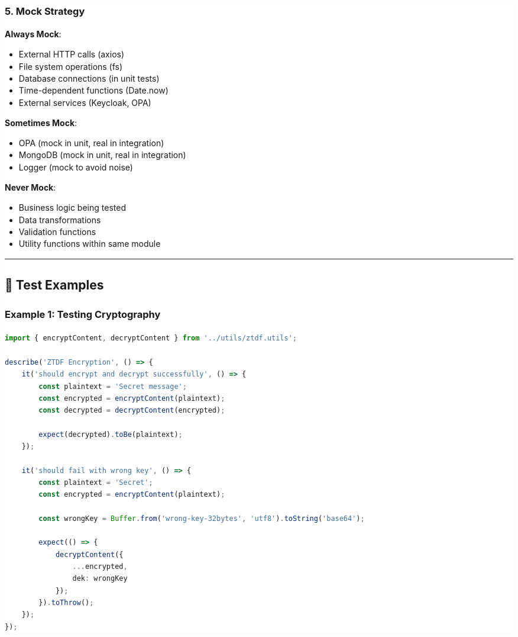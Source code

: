 ### 5. Mock Strategy

**Always Mock**:
- External HTTP calls (axios)
- File system operations (fs)
- Database connections (in unit tests)
- Time-dependent functions (Date.now)
- External services (Keycloak, OPA)

**Sometimes Mock**:
- OPA (mock in unit, real in integration)
- MongoDB (mock in unit, real in integration)
- Logger (mock to avoid noise)

**Never Mock**:
- Business logic being tested
- Data transformations
- Validation functions
- Utility functions within same module

---

## 🎯 Test Examples

### Example 1: Testing Cryptography

```typescript
import { encryptContent, decryptContent } from '../utils/ztdf.utils';

describe('ZTDF Encryption', () => {
    it('should encrypt and decrypt successfully', () => {
        const plaintext = 'Secret message';
        const encrypted = encryptContent(plaintext);
        const decrypted = decryptContent(encrypted);

        expect(decrypted).toBe(plaintext);
    });

    it('should fail with wrong key', () => {
        const plaintext = 'Secret';
        const encrypted = encryptContent(plaintext);

        const wrongKey = Buffer.from('wrong-key-32bytes', 'utf8').toString('base64');

        expect(() => {
            decryptContent({
                ...encrypted,
                dek: wrongKey
            });
        }).toThrow();
    });
});
```

